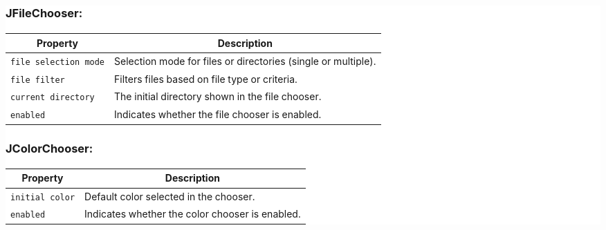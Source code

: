 ### JFileChooser:

|Property|Description|
|---|---|
|`file selection mode`|Selection mode for files or directories (single or multiple).|
|`file filter`|Filters files based on file type or criteria.|
|`current directory`|The initial directory shown in the file chooser.|
|`enabled`|Indicates whether the file chooser is enabled.|

### JColorChooser:

|Property|Description|
|---|---|
|`initial color`|Default color selected in the chooser.|
|`enabled`|Indicates whether the color chooser is enabled.|

